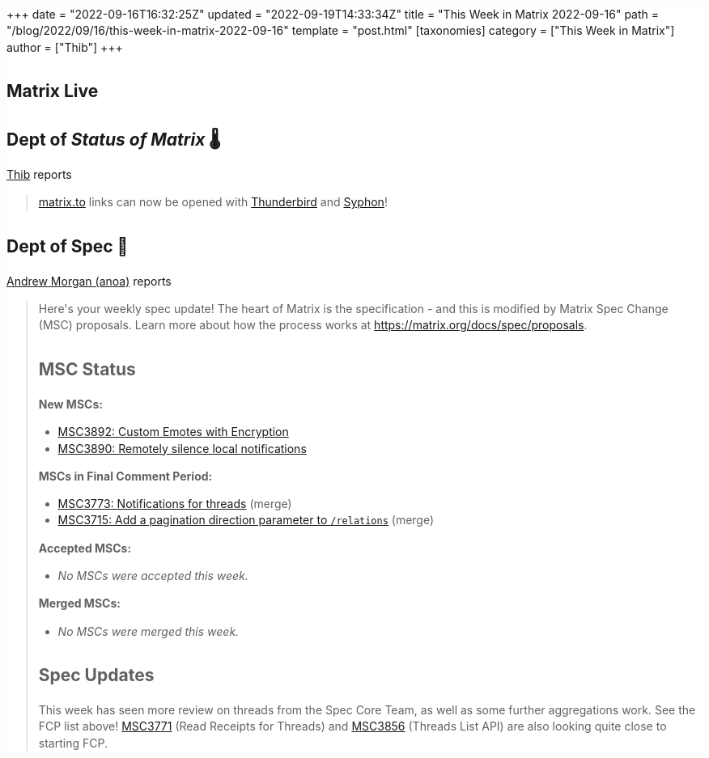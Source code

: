 +++
date = "2022-09-16T16:32:25Z"
updated = "2022-09-19T14:33:34Z"
title = "This Week in Matrix 2022-09-16"
path = "/blog/2022/09/16/this-week-in-matrix-2022-09-16"
template = "post.html"
[taxonomies]
category = ["This Week in Matrix"]
author = ["Thib"]
+++

## Matrix Live

<iframe src="https://www.youtube.com/embed/9uwd35KhWsw" title="YouTube video player" frameborder="0" allow="accelerometer; autoplay; clipboard-write; encrypted-media; gyroscope; picture-in-picture" allowfullscreen></iframe>


## Dept of *Status of Matrix* 🌡️

[Thib](https://matrix.to/#/@thib:ergaster.org) reports

> [matrix.to](https://matrix.to) links can now be opened with [Thunderbird](https://matrix.to/#/#thunderbird:mozilla.org) and [Syphon](https://matrix.to/#/#syphon:matrix.org)!
## Dept of Spec 📜

[Andrew Morgan (anoa)](https://matrix.to/#/@andrewm:element.io) reports

> Here's your weekly spec update! The heart of Matrix is the specification - and this is modified by Matrix Spec Change (MSC) proposals. Learn more about how the process works at <https://matrix.org/docs/spec/proposals>.
> 
> ## MSC Status
> 
> **New MSCs:**
> 
> * [MSC3892: Custom Emotes with Encryption](https://github.com/matrix-org/matrix-spec-proposals/pull/3892)
> * [MSC3890: Remotely silence local notifications](https://github.com/matrix-org/matrix-spec-proposals/pull/3890)
> 
> **MSCs in Final Comment Period:**
> 
> * [MSC3773: Notifications for threads](https://github.com/matrix-org/matrix-spec-proposals/pull/3773) (merge)
> * [MSC3715: Add a pagination direction parameter to `/relations`](https://github.com/matrix-org/matrix-spec-proposals/pull/3715) (merge)
> 
> **Accepted MSCs:**
> 
> * _No MSCs were accepted this week._
> 
> **Merged MSCs:**
> 
> * _No MSCs were merged this week._
> 
> ## Spec Updates
> 
> This week has seen more review on threads from the Spec Core Team, as well as some further aggregations work. See the FCP list above! [MSC3771](https://github.com/matrix-org/matrix-spec-proposals/issues/3771) (Read Receipts for Threads) and [MSC3856](https://github.com/matrix-org/matrix-spec-proposals/issues/3856) (Threads List API) are also looking quite close to starting FCP.
> 